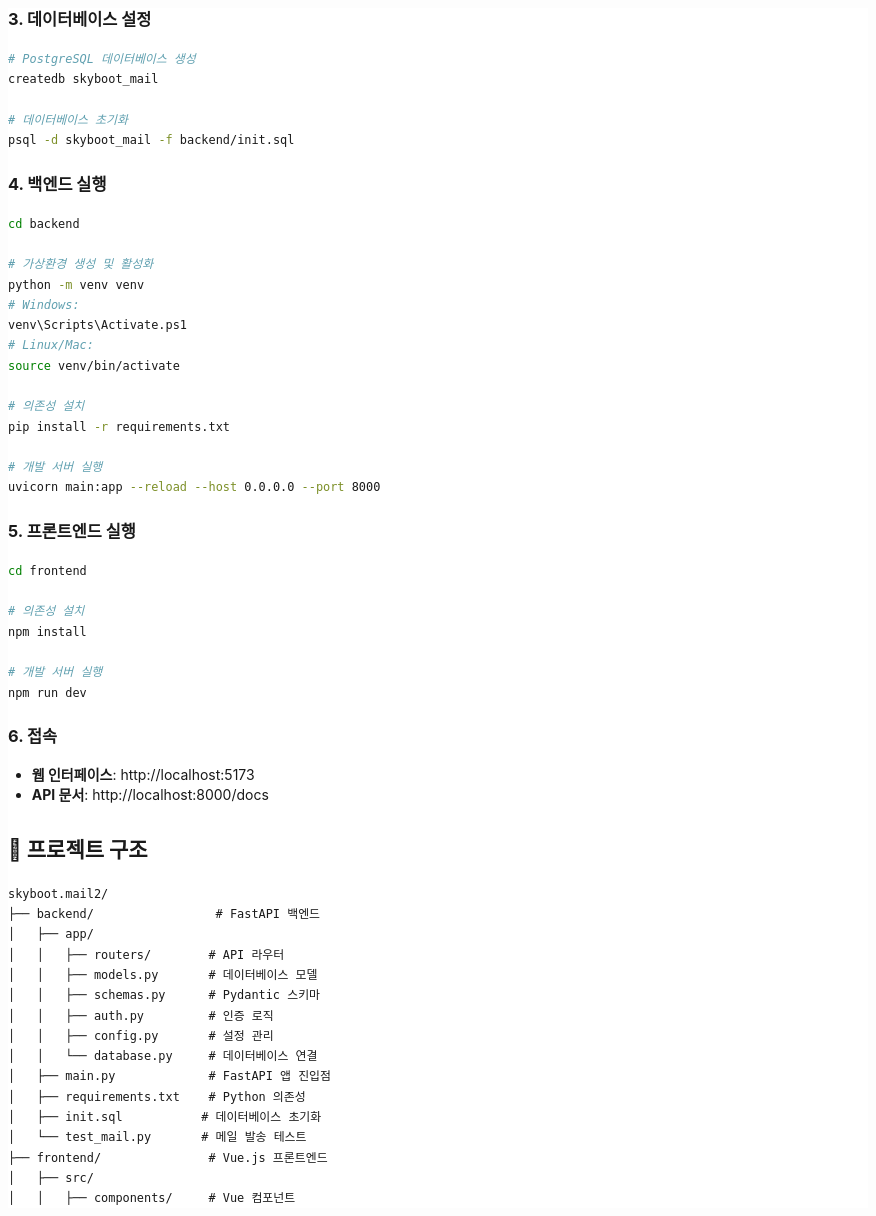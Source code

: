 ### 3. 데이터베이스 설정

```bash
# PostgreSQL 데이터베이스 생성
createdb skyboot_mail

# 데이터베이스 초기화
psql -d skyboot_mail -f backend/init.sql
```

### 4. 백엔드 실행

```bash
cd backend

# 가상환경 생성 및 활성화
python -m venv venv
# Windows:
venv\Scripts\Activate.ps1
# Linux/Mac:
source venv/bin/activate

# 의존성 설치
pip install -r requirements.txt

# 개발 서버 실행
uvicorn main:app --reload --host 0.0.0.0 --port 8000
```

### 5. 프론트엔드 실행

```bash
cd frontend

# 의존성 설치
npm install

# 개발 서버 실행
npm run dev
```

### 6. 접속

- **웹 인터페이스**: http://localhost:5173
- **API 문서**: http://localhost:8000/docs

## 📁 프로젝트 구조

```
skyboot.mail2/
├── backend/                 # FastAPI 백엔드
│   ├── app/
│   │   ├── routers/        # API 라우터
│   │   ├── models.py       # 데이터베이스 모델
│   │   ├── schemas.py      # Pydantic 스키마
│   │   ├── auth.py         # 인증 로직
│   │   ├── config.py       # 설정 관리
│   │   └── database.py     # 데이터베이스 연결
│   ├── main.py             # FastAPI 앱 진입점
│   ├── requirements.txt    # Python 의존성
│   ├── init.sql           # 데이터베이스 초기화
│   └── test_mail.py       # 메일 발송 테스트
├── frontend/               # Vue.js 프론트엔드
│   ├── src/
│   │   ├── components/     # Vue 컴포넌트
```